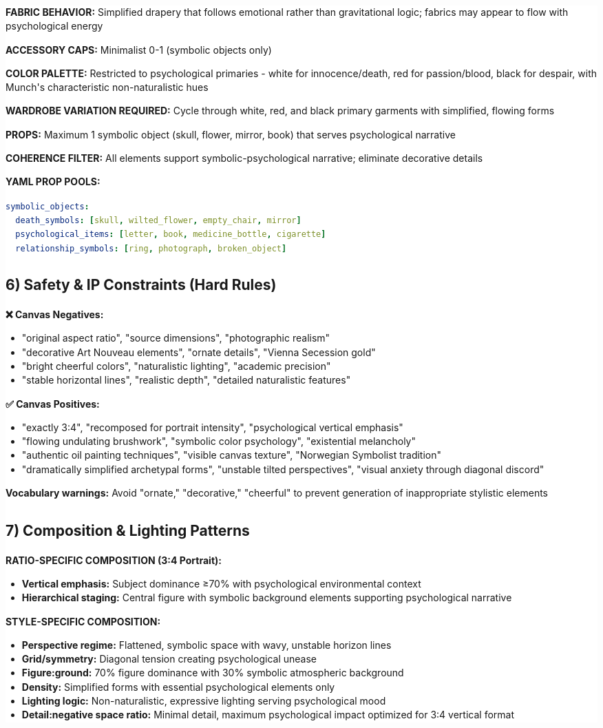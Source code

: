 **FABRIC BEHAVIOR:** Simplified drapery that follows emotional rather than gravitational logic; fabrics may appear to flow with psychological energy

**ACCESSORY CAPS:** Minimalist 0-1 (symbolic objects only)

**COLOR PALETTE:** Restricted to psychological primaries - white for innocence/death, red for passion/blood, black for despair, with Munch's characteristic non-naturalistic hues

**WARDROBE VARIATION REQUIRED:** Cycle through white, red, and black primary garments with simplified, flowing forms

**PROPS:** Maximum 1 symbolic object (skull, flower, mirror, book) that serves psychological narrative

**COHERENCE FILTER:** All elements support symbolic-psychological narrative; eliminate decorative details

**YAML PROP POOLS:**

```yaml
symbolic_objects:
  death_symbols: [skull, wilted_flower, empty_chair, mirror]
  psychological_items: [letter, book, medicine_bottle, cigarette]
  relationship_symbols: [ring, photograph, broken_object]
```

## 6) Safety & IP Constraints (Hard Rules)

**❌ Canvas Negatives:**

- "original aspect ratio", "source dimensions", "photographic realism"
- "decorative Art Nouveau elements", "ornate details", "Vienna Secession gold"
- "bright cheerful colors", "naturalistic lighting", "academic precision"
- "stable horizontal lines", "realistic depth", "detailed naturalistic features"

**✅ Canvas Positives:**

- "exactly 3:4", "recomposed for portrait intensity", "psychological vertical emphasis"
- "flowing undulating brushwork", "symbolic color psychology", "existential melancholy"
- "authentic oil painting techniques", "visible canvas texture", "Norwegian Symbolist tradition"
- "dramatically simplified archetypal forms", "unstable tilted perspectives", "visual anxiety through diagonal discord"

**Vocabulary warnings:** Avoid "ornate," "decorative," "cheerful" to prevent generation of inappropriate stylistic elements

## 7) Composition & Lighting Patterns

**RATIO-SPECIFIC COMPOSITION (3:4 Portrait):**

- **Vertical emphasis:** Subject dominance ≥70% with psychological environmental context
- **Hierarchical staging:** Central figure with symbolic background elements supporting psychological narrative

**STYLE-SPECIFIC COMPOSITION:**

- **Perspective regime:** Flattened, symbolic space with wavy, unstable horizon lines
- **Grid/symmetry:** Diagonal tension creating psychological unease
- **Figure:ground:** 70% figure dominance with 30% symbolic atmospheric background
- **Density:** Simplified forms with essential psychological elements only
- **Lighting logic:** Non-naturalistic, expressive lighting serving psychological mood
- **Detail:negative space ratio:** Minimal detail, maximum psychological impact optimized for 3:4 vertical format
